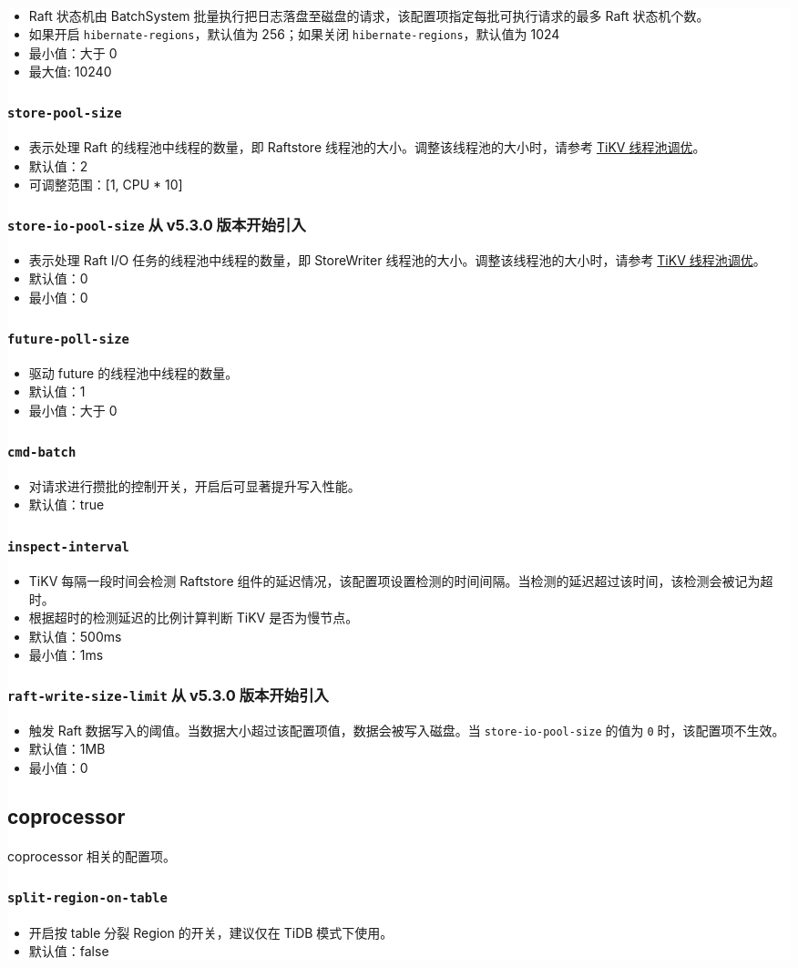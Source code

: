 + Raft 状态机由 BatchSystem 批量执行把日志落盘至磁盘的请求，该配置项指定每批可执行请求的最多 Raft 状态机个数。
+ 如果开启 `hibernate-regions`，默认值为 256；如果关闭 `hibernate-regions`，默认值为 1024
+ 最小值：大于 0
+ 最大值: 10240

### `store-pool-size`

+ 表示处理 Raft 的线程池中线程的数量，即 Raftstore 线程池的大小。调整该线程池的大小时，请参考 [TiKV 线程池调优](/tune-tikv-thread-performance.md#tikv-线程池调优)。
+ 默认值：2
+ 可调整范围：[1, CPU * 10]

### `store-io-pool-size` <span class="version-mark">从 v5.3.0 版本开始引入</span>

+ 表示处理 Raft I/O 任务的线程池中线程的数量，即 StoreWriter 线程池的大小。调整该线程池的大小时，请参考 [TiKV 线程池调优](/tune-tikv-thread-performance.md#tikv-线程池调优)。
+ 默认值：0
+ 最小值：0

### `future-poll-size`

+ 驱动 future 的线程池中线程的数量。
+ 默认值：1
+ 最小值：大于 0

### `cmd-batch`

+ 对请求进行攒批的控制开关，开启后可显著提升写入性能。
+ 默认值：true

### `inspect-interval`

+ TiKV 每隔一段时间会检测 Raftstore 组件的延迟情况，该配置项设置检测的时间间隔。当检测的延迟超过该时间，该检测会被记为超时。
+ 根据超时的检测延迟的比例计算判断 TiKV 是否为慢节点。
+ 默认值：500ms
+ 最小值：1ms

### `raft-write-size-limit` <span class="version-mark">从 v5.3.0 版本开始引入</span>

+ 触发 Raft 数据写入的阈值。当数据大小超过该配置项值，数据会被写入磁盘。当 `store-io-pool-size` 的值为 `0` 时，该配置项不生效。
+ 默认值：1MB
+ 最小值：0

## coprocessor

coprocessor 相关的配置项。

### `split-region-on-table`

+ 开启按 table 分裂 Region 的开关，建议仅在 TiDB 模式下使用。
+ 默认值：false
